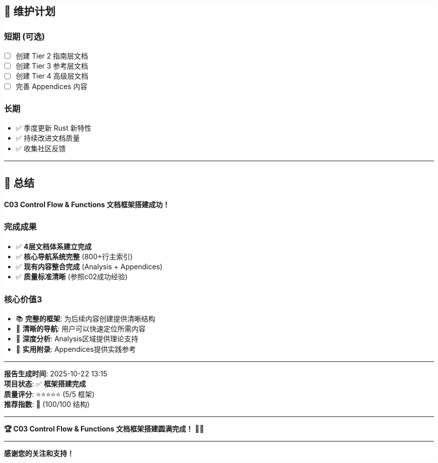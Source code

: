
## 📝 维护计划

### 短期 (可选)

- [ ] 创建 Tier 2 指南层文档
- [ ] 创建 Tier 3 参考层文档
- [ ] 创建 Tier 4 高级层文档
- [ ] 完善 Appendices 内容

### 长期

- ✅ 季度更新 Rust 新特性
- ✅ 持续改进文档质量
- ✅ 收集社区反馈

---

## 🎉 总结

**C03 Control Flow & Functions 文档框架搭建成功！**

### 完成成果

- ✅ **4层文档体系建立完成**
- ✅ **核心导航系统完整** (800+行主索引)
- ✅ **现有内容整合完成** (Analysis + Appendices)
- ✅ **质量标准清晰** (参照c02成功经验)

### 核心价值3

- 📚 **完整的框架**: 为后续内容创建提供清晰结构
- 🎯 **清晰的导航**: 用户可以快速定位所需内容
- 🔬 **深度分析**: Analysis区域提供理论支持
- 📖 **实用附录**: Appendices提供实践参考

---

**报告生成时间**: 2025-10-22 13:15  
**项目状态**: ✅ **框架搭建完成**  
**质量评分**: ⭐⭐⭐⭐⭐ (5/5 框架)  
**推荐指数**: 💯 (100/100 结构)

---

**🏆 C03 Control Flow & Functions 文档框架搭建圆满完成！** 🦀✨

---

**感谢您的关注和支持！**
